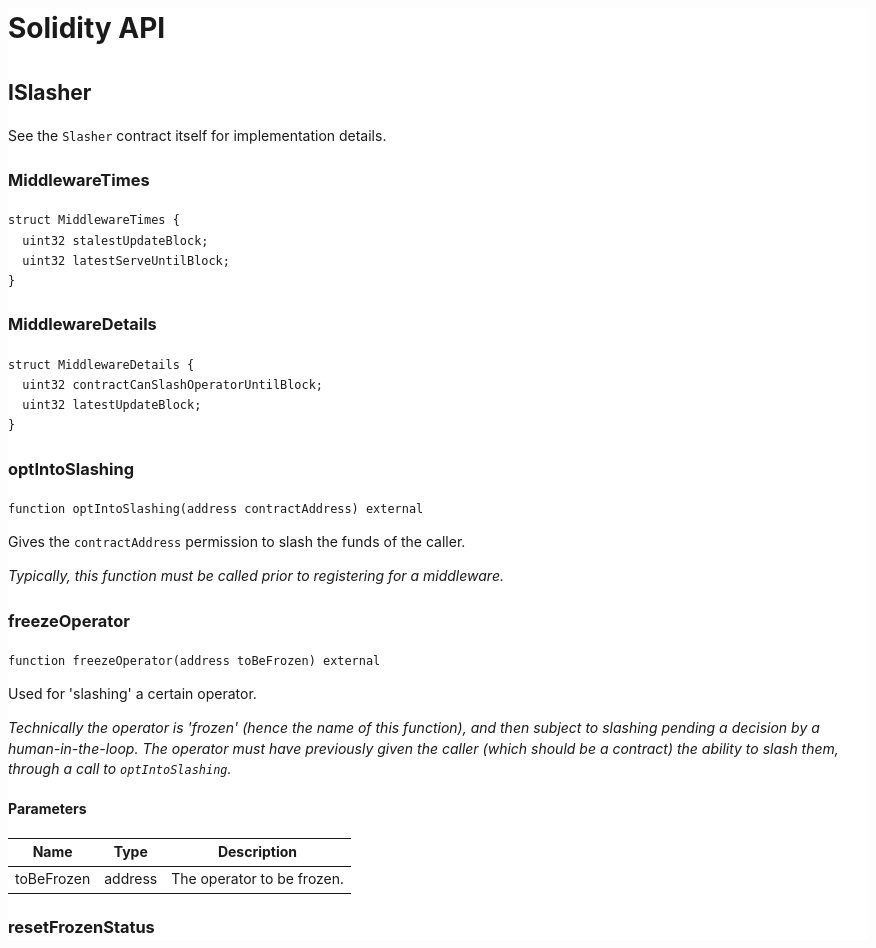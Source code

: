 # Solidity API

## ISlasher

See the `Slasher` contract itself for implementation details.

### MiddlewareTimes

```solidity
struct MiddlewareTimes {
  uint32 stalestUpdateBlock;
  uint32 latestServeUntilBlock;
}
```

### MiddlewareDetails

```solidity
struct MiddlewareDetails {
  uint32 contractCanSlashOperatorUntilBlock;
  uint32 latestUpdateBlock;
}
```

### optIntoSlashing

```solidity
function optIntoSlashing(address contractAddress) external
```

Gives the `contractAddress` permission to slash the funds of the caller.

_Typically, this function must be called prior to registering for a middleware._

### freezeOperator

```solidity
function freezeOperator(address toBeFrozen) external
```

Used for 'slashing' a certain operator.

_Technically the operator is 'frozen' (hence the name of this function), and then subject to slashing pending a decision by a human-in-the-loop.
The operator must have previously given the caller (which should be a contract) the ability to slash them, through a call to `optIntoSlashing`._

#### Parameters

| Name | Type | Description |
| ---- | ---- | ----------- |
| toBeFrozen | address | The operator to be frozen. |

### resetFrozenStatus
